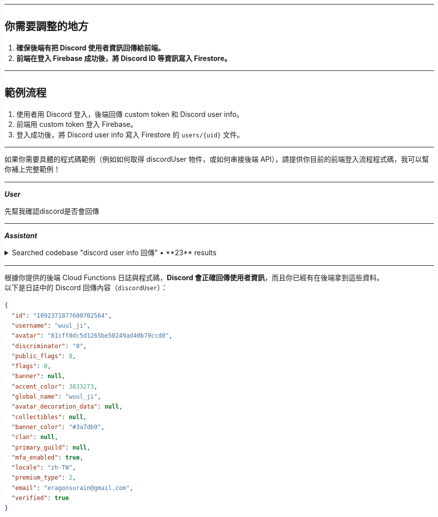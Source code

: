 
---

## 你需要調整的地方

1. **確保後端有把 Discord 使用者資訊回傳給前端。**
2. **前端在登入 Firebase 成功後，將 Discord ID 等資訊寫入 Firestore。**

---

## 範例流程

1. 使用者用 Discord 登入，後端回傳 custom token 和 Discord user info。
2. 前端用 custom token 登入 Firebase。
3. 登入成功後，將 Discord user info 寫入 Firestore 的 `users/{uid}` 文件。

---

如果你需要具體的程式碼範例（例如如何取得 discordUser 物件，或如何串接後端 API），請提供你目前的前端登入流程程式碼，我可以幫你補上完整範例！

---

_**User**_

先幫我確認discord是否會回傳

---

_**Assistant**_

<details><summary>Searched codebase "discord user info 回傳" • **23** results</summary></details>

---

根據你提供的後端 Cloud Functions 日誌與程式碼，**Discord 會正確回傳使用者資訊**，而且你已經有在後端拿到這些資料。  
以下是日誌中的 Discord 回傳內容（`discordUser`）：

```json
{
  "id": "1092371877600702564",
  "username": "wuul_ji",
  "avatar": "81cff0dc5d1265be50249ad40b79ccd8",
  "discriminator": "0",
  "public_flags": 0,
  "flags": 0,
  "banner": null,
  "accent_color": 3833273,
  "global_name": "wuul_ji",
  "avatar_decoration_data": null,
  "collectibles": null,
  "banner_color": "#3a7db9",
  "clan": null,
  "primary_guild": null,
  "mfa_enabled": true,
  "locale": "zh-TW",
  "premium_type": 2,
  "email": "eragonsurain@gmail.com",
  "verified": true
}
```
